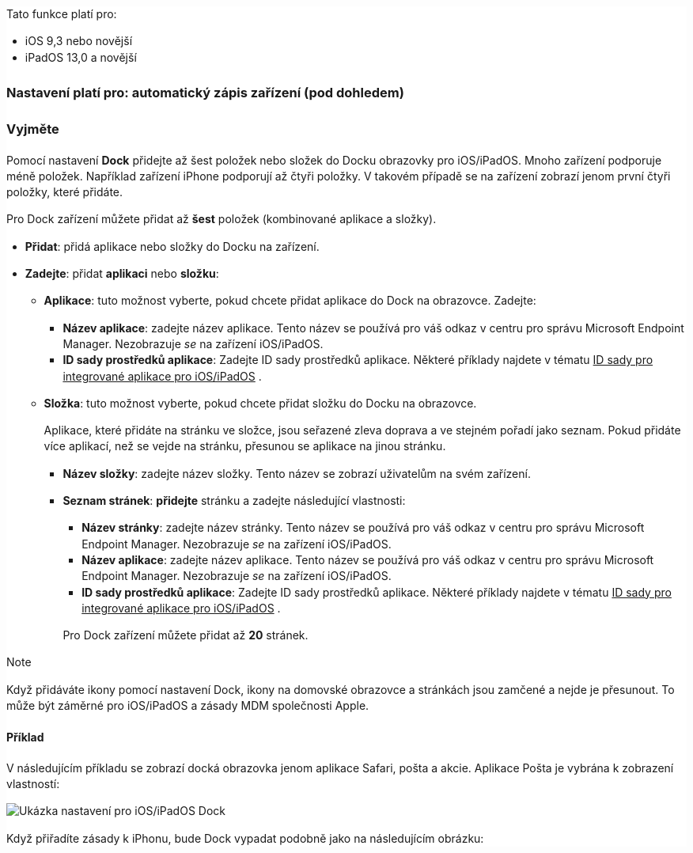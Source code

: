 Tato funkce platí pro:

- iOS 9,3 nebo novější
- iPadOS 13,0 a novější

### <a name="settings-apply-to-automated-device-enrollment-supervised"></a>Nastavení platí pro: automatický zápis zařízení (pod dohledem)

### <a name="dock"></a>Vyjměte

Pomocí nastavení **Dock** přidejte až šest položek nebo složek do Docku obrazovky pro iOS/iPadOS. Mnoho zařízení podporuje méně položek. Například zařízení iPhone podporují až čtyři položky. V takovém případě se na zařízení zobrazí jenom první čtyři položky, které přidáte.

Pro Dock zařízení můžete přidat až **šest** položek (kombinované aplikace a složky).

- **Přidat**: přidá aplikace nebo složky do Docku na zařízení.
- **Zadejte**: přidat **aplikaci** nebo **složku**:

  - **Aplikace**: tuto možnost vyberte, pokud chcete přidat aplikace do Dock na obrazovce. Zadejte:

    - **Název aplikace**: zadejte název aplikace. Tento název se používá pro váš odkaz v centru pro správu Microsoft Endpoint Manager. Nezobrazuje *se* na zařízení iOS/iPadOS.
    - **ID sady prostředků aplikace**: Zadejte ID sady prostředků aplikace. Některé příklady najdete v tématu [ID sady pro integrované aplikace pro iOS/iPadOS](bundle-ids-built-in-ios-apps.md) .

  - **Složka**: tuto možnost vyberte, pokud chcete přidat složku do Docku na obrazovce.

    Aplikace, které přidáte na stránku ve složce, jsou seřazené zleva doprava a ve stejném pořadí jako seznam. Pokud přidáte více aplikací, než se vejde na stránku, přesunou se aplikace na jinou stránku.

    - **Název složky**: zadejte název složky. Tento název se zobrazí uživatelům na svém zařízení.
    - **Seznam stránek**: **přidejte** stránku a zadejte následující vlastnosti:

      - **Název stránky**: zadejte název stránky. Tento název se používá pro váš odkaz v centru pro správu Microsoft Endpoint Manager. Nezobrazuje *se* na zařízení iOS/iPadOS.
      - **Název aplikace**: zadejte název aplikace. Tento název se používá pro váš odkaz v centru pro správu Microsoft Endpoint Manager. Nezobrazuje *se* na zařízení iOS/iPadOS.
      - **ID sady prostředků aplikace**: Zadejte ID sady prostředků aplikace. Některé příklady najdete v tématu [ID sady pro integrované aplikace pro iOS/iPadOS](bundle-ids-built-in-ios-apps.md) .

      Pro Dock zařízení můžete přidat až **20** stránek.

> [!NOTE]
> Když přidáváte ikony pomocí nastavení Dock, ikony na domovské obrazovce a stránkách jsou zamčené a nejde je přesunout. To může být záměrné pro iOS/iPadOS a zásady MDM společnosti Apple.

#### <a name="example"></a>Příklad

V následujícím příkladu se zobrazí docká obrazovka jenom aplikace Safari, pošta a akcie. Aplikace Pošta je vybrána k zobrazení vlastností:

![Ukázka nastavení pro iOS/iPadOS Dock](./media/ios-device-features-settings/FfFiUcP.png)

Když přiřadíte zásady k iPhonu, bude Dock vypadat podobně jako na následujícím obrázku:
